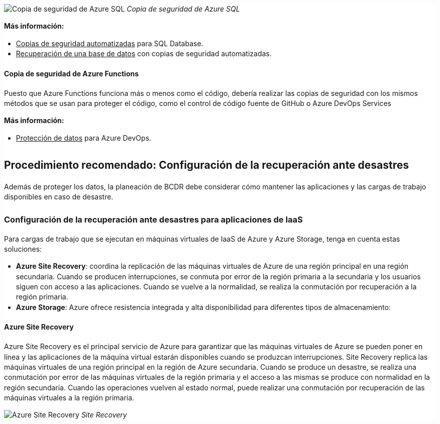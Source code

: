 
![Copia de seguridad de Azure SQL](./media/migrate-best-practices-security-management/sql-backup.png)
*Copia de seguridad de Azure SQL*

**Más información:**
- [Copias de seguridad automatizadas](https://docs.microsoft.com/azure/sql-database/sql-database-automated-backups) para SQL Database.
- [Recuperación de una base de datos](https://docs.microsoft.com/azure/sql-database/sql-database-recovery-using-backups) con copias de seguridad automatizadas.

 
#### <a name="back-up-azure-functions"></a>Copia de seguridad de Azure Functions

Puesto que Azure Functions funciona más o menos como el código, debería realizar las copias de seguridad con los mismos métodos que se usan para proteger el código, como el control de código fuente de GitHub o Azure DevOps Services

**Más información:**

- [Protección de datos](/azure/devops/organizations/security/data-protection) para Azure DevOps.

## <a name="best-practice-set-up-disaster-recovery"></a>Procedimiento recomendado: Configuración de la recuperación ante desastres 

Además de proteger los datos, la planeación de BCDR debe considerar cómo mantener las aplicaciones y las cargas de trabajo disponibles en caso de desastre. 

### <a name="set-up-disaster-recovery-for-iaas-apps"></a>Configuración de la recuperación ante desastres para aplicaciones de IaaS

Para cargas de trabajo que se ejecutan en máquinas virtuales de IaaS de Azure y Azure Storage, tenga en cuenta estas soluciones:

- **Azure Site Recovery**: coordina la replicación de las máquinas virtuales de Azure de una región principal en una región secundaria. Cuando se producen interrupciones, se conmuta por error de la región primaria a la secundaria y los usuarios siguen con acceso a las aplicaciones. Cuando se vuelve a la normalidad, se realiza la conmutación por recuperación a la región primaria.
- **Azure Storage**: Azure ofrece resistencia integrada y alta disponibilidad para diferentes tipos de almacenamiento:

#### <a name="azure-site-recovery"></a>Azure Site Recovery 

Azure Site Recovery es el principal servicio de Azure para garantizar que las máquinas virtuales de Azure se pueden poner en línea y las aplicaciones de la máquina virtual estarán disponibles cuando se produzcan interrupciones. Site Recovery replica las máquinas virtuales de una región principal en la región de Azure secundaria. Cuando se produce un desastre, se realiza una conmutación por error de las máquinas virtuales de la región primaria y el acceso a las mismas se produce con normalidad en la región secundaria. Cuando las operaciones vuelven al estado normal, puede realizar una conmutación por recuperación de las máquinas virtuales a la región primaria.


![Azure Site Recovery](./media/migrate-best-practices-security-management/site-recovery.png)
*Site Recovery*
